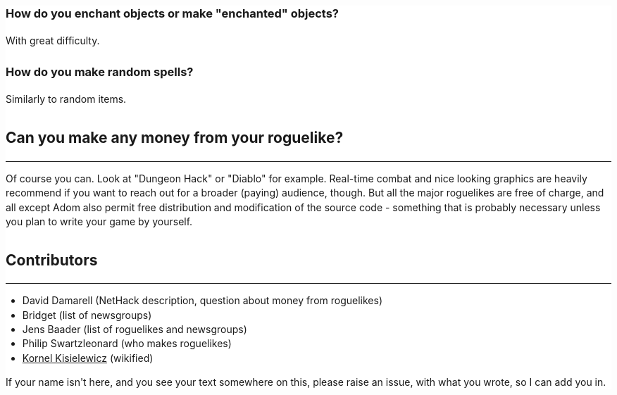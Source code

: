 ### How do you enchant objects or make "enchanted" objects?

With great difficulty.

### How do you make random spells?

Similarly to random items.

## Can you make any money from your roguelike?

---

Of course you can. Look at "Dungeon Hack" or "Diablo" for example. Real-time combat and nice looking graphics are heavily recommend if you want to reach out for a broader (paying) audience, though. But all the major roguelikes are free of charge, and all except Adom also permit free distribution and modification of the source code - something that is probably necessary unless you plan to write your game by yourself.

## Contributors

---

- David Damarell (NetHack description, question about money from roguelikes)
- Bridget (list of newsgroups)
- Jens Baader (list of roguelikes and newsgroups)
- Philip Swartzleonard (who makes roguelikes)
- [Kornel Kisielewicz](kornel_kisielewicz.md) (wikified)

If your name isn't here, and you see your text somewhere on this, please raise an issue, with what you wrote, so I can add you in.
